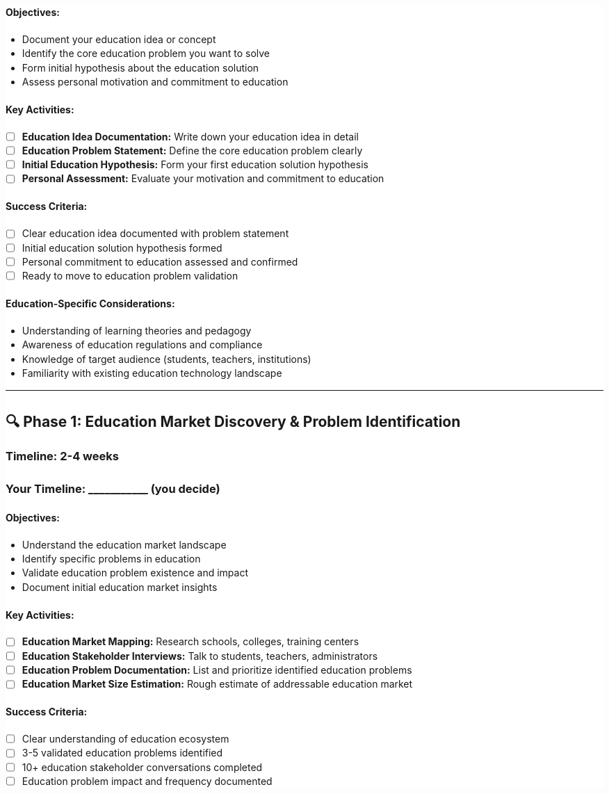 #### **Objectives:**
- Document your education idea or concept
- Identify the core education problem you want to solve
- Form initial hypothesis about the education solution
- Assess personal motivation and commitment to education

#### **Key Activities:**
- [ ] **Education Idea Documentation:** Write down your education idea in detail
- [ ] **Education Problem Statement:** Define the core education problem clearly
- [ ] **Initial Education Hypothesis:** Form your first education solution hypothesis
- [ ] **Personal Assessment:** Evaluate your motivation and commitment to education

#### **Success Criteria:**
- [ ] Clear education idea documented with problem statement
- [ ] Initial education solution hypothesis formed
- [ ] Personal commitment to education assessed and confirmed
- [ ] Ready to move to education problem validation

#### **Education-Specific Considerations:**
- Understanding of learning theories and pedagogy
- Awareness of education regulations and compliance
- Knowledge of target audience (students, teachers, institutions)
- Familiarity with existing education technology landscape

---

## 🔍 **Phase 1: Education Market Discovery & Problem Identification**

### **Timeline:** 2-4 weeks
### **Your Timeline:** ___________ (you decide)

#### **Objectives:**
- Understand the education market landscape
- Identify specific problems in education
- Validate education problem existence and impact
- Document initial education market insights

#### **Key Activities:**
- [ ] **Education Market Mapping:** Research schools, colleges, training centers
- [ ] **Education Stakeholder Interviews:** Talk to students, teachers, administrators
- [ ] **Education Problem Documentation:** List and prioritize identified education problems
- [ ] **Education Market Size Estimation:** Rough estimate of addressable education market

#### **Success Criteria:**
- [ ] Clear understanding of education ecosystem
- [ ] 3-5 validated education problems identified
- [ ] 10+ education stakeholder conversations completed
- [ ] Education problem impact and frequency documented
